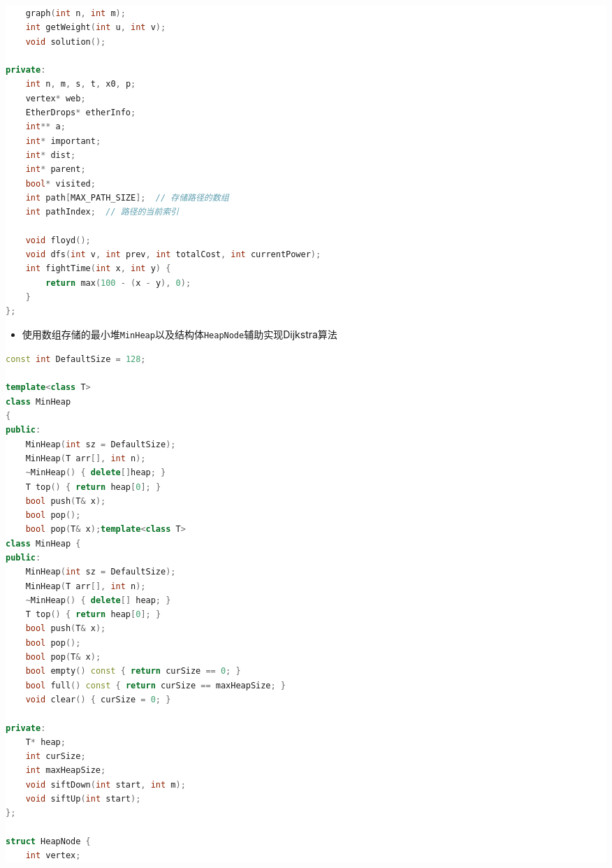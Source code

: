 ```c++
    graph(int n, int m);
    int getWeight(int u, int v);
    void solution();

private:
    int n, m, s, t, x0, p;
    vertex* web;
    EtherDrops* etherInfo;
    int** a;
    int* important;
    int* dist;
    int* parent;
    bool* visited;
    int path[MAX_PATH_SIZE];  // 存储路径的数组
    int pathIndex;  // 路径的当前索引

    void floyd();
    void dfs(int v, int prev, int totalCost, int currentPower);
    int fightTime(int x, int y) {
        return max(100 - (x - y), 0);
    }
};

```

-   使用数组存储的最小堆`MinHeap`以及结构体`HeapNode`辅助实现Dijkstra算法

```c++
const int DefaultSize = 128;

template<class T>
class MinHeap
{
public:
	MinHeap(int sz = DefaultSize);
	MinHeap(T arr[], int n);
	~MinHeap() { delete[]heap; }
	T top() { return heap[0]; }
	bool push(T& x);
	bool pop();
	bool pop(T& x);template<class T>
class MinHeap {
public:
    MinHeap(int sz = DefaultSize);
    MinHeap(T arr[], int n);
    ~MinHeap() { delete[] heap; }
    T top() { return heap[0]; }
    bool push(T& x);
    bool pop();
    bool pop(T& x);
    bool empty() const { return curSize == 0; }
    bool full() const { return curSize == maxHeapSize; }
    void clear() { curSize = 0; }

private:
    T* heap;
    int curSize;
    int maxHeapSize;
    void siftDown(int start, int m);
    void siftUp(int start);
};

struct HeapNode {
    int vertex;
```